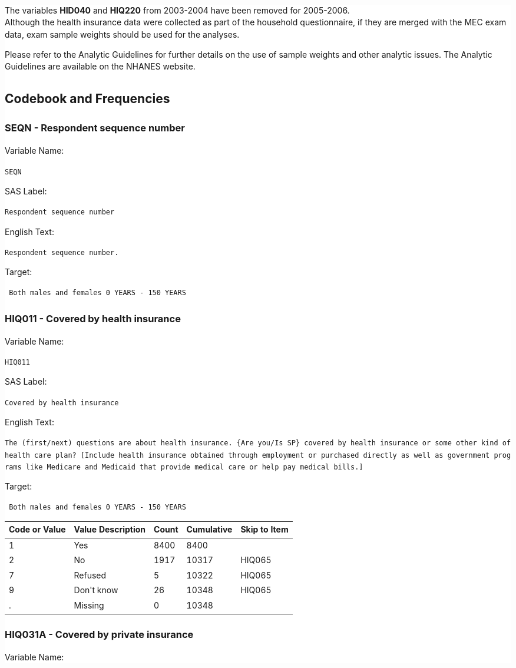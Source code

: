 The variables **HID040** and **HIQ220** from 2003-2004 have been removed for
2005-2006.  
Although the health insurance data were collected as part of the household
questionnaire, if they are merged with the MEC exam data, exam sample weights
should be used for the analyses.

Please refer to the Analytic Guidelines for further details on the use of
sample weights and other analytic issues. The Analytic Guidelines are
available on the NHANES website.

## Codebook and Frequencies

### SEQN - Respondent sequence number

Variable Name:

    SEQN
SAS Label:

    Respondent sequence number
English Text:

    Respondent sequence number.
Target:

     Both males and females 0 YEARS - 150 YEARS

### HIQ011 - Covered by health insurance

Variable Name:

    HIQ011
SAS Label:

    Covered by health insurance
English Text:

    The (first/next) questions are about health insurance. {Are you/Is SP} covered by health insurance or some other kind of health care plan? [Include health insurance obtained through employment or purchased directly as well as government programs like Medicare and Medicaid that provide medical care or help pay medical bills.]
Target:

     Both males and females 0 YEARS - 150 YEARS
Code or Value | Value Description | Count | Cumulative | Skip to Item  
---|---|---|---|---  
1 | Yes | 8400 | 8400 |   
2 | No | 1917 | 10317 | HIQ065   
7 | Refused | 5 | 10322 | HIQ065   
9 | Don't know | 26 | 10348 | HIQ065   
. | Missing | 0 | 10348 |   
  
### HIQ031A - Covered by private insurance

Variable Name:
